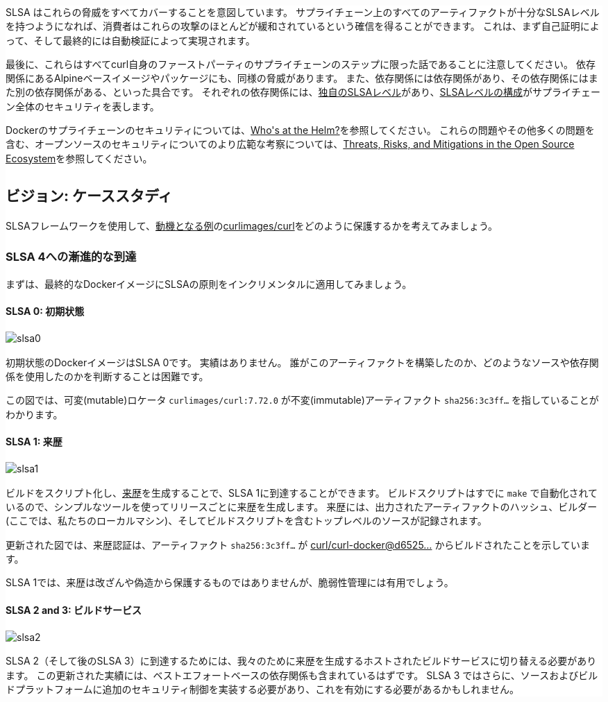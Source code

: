 SLSA はこれらの脅威をすべてカバーすることを意図しています。
サプライチェーン上のすべてのアーティファクトが十分なSLSAレベルを持つようになれば、消費者はこれらの攻撃のほとんどが緩和されているという確信を得ることができます。
これは、まず自己証明によって、そして最終的には自動検証によって実現されます。

最後に、これらはすべてcurl自身のファーストパーティのサプライチェーンのステップに限った話であることに注意してください。
依存関係にあるAlpineベースイメージやパッケージにも、同様の脅威があります。
また、依存関係には依存関係があり、その依存関係にはまた別の依存関係がある、といった具合です。
それぞれの依存関係には、[独自のSLSAレベル](#scope-of-slsa)があり、[SLSAレベルの構成](#composition-of-slsa-levels)がサプライチェーン全体のセキュリティを表します。

Dockerのサプライチェーンのセキュリティについては、[Who's at the Helm?](https://dlorenc.medium.com/whos-at-the-helm-1101c37bf0f1)を参照してください。
これらの問題やその他多くの問題を含む、オープンソースのセキュリティについてのより広範な考察については、[Threats, Risks, and Mitigations in the Open Source Ecosystem]を参照してください。

## ビジョン: ケーススタディ

SLSAフレームワークを使用して、[動機となる例](#motivating-example)の[curlimages/curl]をどのように保護するかを考えてみましょう。

### SLSA 4への漸進的な到達

まずは、最終的なDockerイメージにSLSAの原則をインクリメンタルに適用してみましょう。

#### SLSA 0: 初期状態

![slsa0](../../images/slsa-0.svg)

初期状態のDockerイメージはSLSA 0です。
実績はありません。
誰がこのアーティファクトを構築したのか、どのようなソースや依存関係を使用したのかを判断することは困難です。

この図では、可変(mutable)ロケータ `curlimages/curl:7.72.0` が不変(immutable)アーティファクト `sha256:3c3ff…` を指していることがわかります。

#### SLSA 1: 来歴

![slsa1](../../images/slsa-1.svg)

ビルドをスクリプト化し、[来歴](https://github.com/in-toto/attestation)を生成することで、SLSA 1に到達することができます。
ビルドスクリプトはすでに `make` で自動化されているので、シンプルなツールを使ってリリースごとに来歴を生成します。
来歴には、出力されたアーティファクトのハッシュ、ビルダー(ここでは、私たちのローカルマシン)、そしてビルドスクリプトを含むトップレベルのソースが記録されます。

更新された図では、来歴認証は、アーティファクト `sha256:3c3ff…` が [curl/curl-docker@d6525…](https://github.com/curl/curl-docker/blob/d6525c840a62b398424a78d792f457477135d0cf/alpine/latest/Dockerfile) からビルドされたことを示しています。

SLSA 1では、来歴は改ざんや偽造から保護するものではありませんが、脆弱性管理には有用でしょう。

#### SLSA 2 and 3: ビルドサービス

![slsa2](../../images/slsa-2.svg)

SLSA 2（そして後のSLSA 3）に到達するためには、我々のために来歴を生成するホストされたビルドサービスに切り替える必要があります。
この更新された実績には、ベストエフォートベースの依存関係も含まれているはずです。
SLSA 3 ではさらに、ソースおよびビルドプラットフォームに追加のセキュリティ制御を実装する必要があり、これを有効にする必要があるかもしれません。


[Threats, Risks, and Mitigations in the Open Source Ecosystem]: https://github.com/Open-Source-Security-Coalition/Open-Source-Security-Coalition/blob/master/publications/threats-risks-mitigations/v1.1/Threats%2C%20Risks%2C%20and%20Mitigations%20in%20the%20Open%20Source%20Ecosystem%20-%20v1.1.pdf
[curl-dev]: https://pkgs.alpinelinux.org/package/edge/main/x86/curl-dev
[curlimages/curl]: https://hub.docker.com/r/curlimages/curl